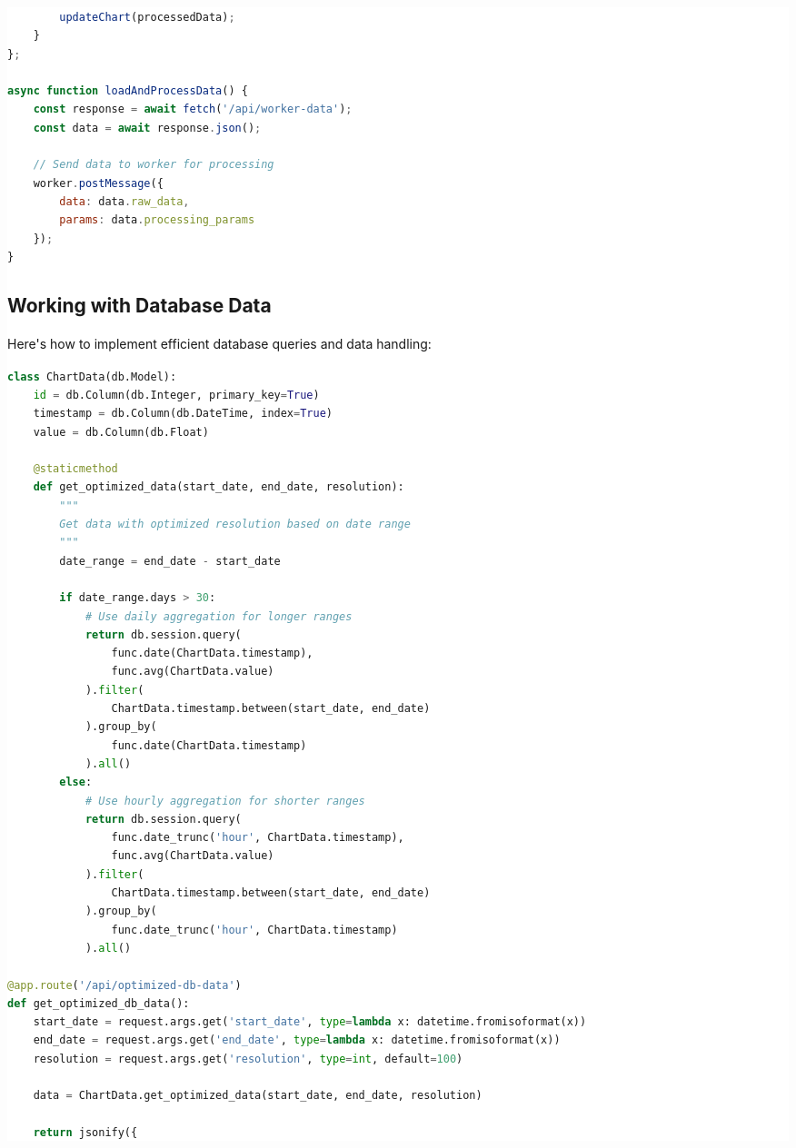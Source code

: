 ```javascript
        updateChart(processedData);
    }
};

async function loadAndProcessData() {
    const response = await fetch('/api/worker-data');
    const data = await response.json();
    
    // Send data to worker for processing
    worker.postMessage({
        data: data.raw_data,
        params: data.processing_params
    });
}
```

## Working with Database Data

Here's how to implement efficient database queries and data handling:

```python
class ChartData(db.Model):
    id = db.Column(db.Integer, primary_key=True)
    timestamp = db.Column(db.DateTime, index=True)
    value = db.Column(db.Float)
    
    @staticmethod
    def get_optimized_data(start_date, end_date, resolution):
        """
        Get data with optimized resolution based on date range
        """
        date_range = end_date - start_date
        
        if date_range.days > 30:
            # Use daily aggregation for longer ranges
            return db.session.query(
                func.date(ChartData.timestamp),
                func.avg(ChartData.value)
            ).filter(
                ChartData.timestamp.between(start_date, end_date)
            ).group_by(
                func.date(ChartData.timestamp)
            ).all()
        else:
            # Use hourly aggregation for shorter ranges
            return db.session.query(
                func.date_trunc('hour', ChartData.timestamp),
                func.avg(ChartData.value)
            ).filter(
                ChartData.timestamp.between(start_date, end_date)
            ).group_by(
                func.date_trunc('hour', ChartData.timestamp)
            ).all()

@app.route('/api/optimized-db-data')
def get_optimized_db_data():
    start_date = request.args.get('start_date', type=lambda x: datetime.fromisoformat(x))
    end_date = request.args.get('end_date', type=lambda x: datetime.fromisoformat(x))
    resolution = request.args.get('resolution', type=int, default=100)
    
    data = ChartData.get_optimized_data(start_date, end_date, resolution)
    
    return jsonify({
```